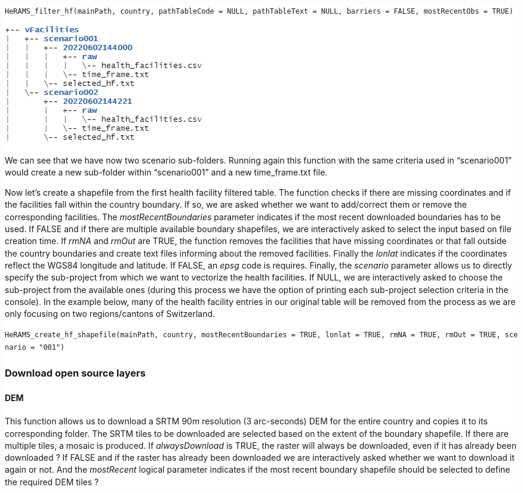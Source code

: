     HeRAMS_filter_hf(mainPath, country, pathTableCode = NULL, pathTableText = NULL, barriers = FALSE, mostRecentObs = TRUE)

![](vignettes/tree_vFacilities2.png)

We can see that we have now two scenario sub-folders. Running again this
function with the same criteria used in “scenario001” would create a new
sub-folder within “scenario001” and a new time\_frame.txt file.

Now let’s create a shapefile from the first health facility filtered
table. The function checks if there are missing coordinates and if the
facilities fall within the country boundary. If so, we are asked whether
we want to add/correct them or remove the corresponding facilities. The
*mostRecentBoundaries* parameter indicates if the most recent downloaded
boundaries has to be used. If FALSE and if there are multiple available
boundary shapefiles, we are interactively asked to select the input
based on file creation time. If *rmNA* and *rmOut* are TRUE, the
function removes the facilities that have missing coordinates or that
fall outside the country boundaries and create text files informing
about the removed facilities. Finally the *lonlat* indicates if the
coordinates reflect the WGS84 longitude and latitude. If FALSE, an
*epsg* code is requires. Finally, the *scenario* parameter allows us to
directly specify the sub-project from which we want to vectorize the
health facilities. If NULL, we are interactively asked to choose the
sub-project from the available ones (during this process we have the
option of printing each sub-project selection criteria in the console).
In the example below, many of the health facility entries in our
original table will be removed from the process as we are only focusing
on two regions/cantons of Switzerland.

    HeRAMS_create_hf_shapefile(mainPath, country, mostRecentBoundaries = TRUE, lonlat = TRUE, rmNA = TRUE, rmOut = TRUE, scenario = "001")

### Download open source layers

#### DEM

This function allows us to download a SRTM 90m resolution (3
arc-seconds) DEM for the entire country and copies it to its
corresponding folder. The SRTM tiles to be downloaded are selected based
on the extent of the boundary shapefile. If there are multiple tiles, a
mosaic is produced. If *alwaysDownload* is TRUE, the raster will always
be downloaded, even if it has already been downloaded ? If FALSE and if
the raster has already been downloaded we are interactively asked
whether we want to download it again or not. And the *mostRecent*
logical parameter indicates if the most recent boundary shapefile should
be selected to define the required DEM tiles ?
